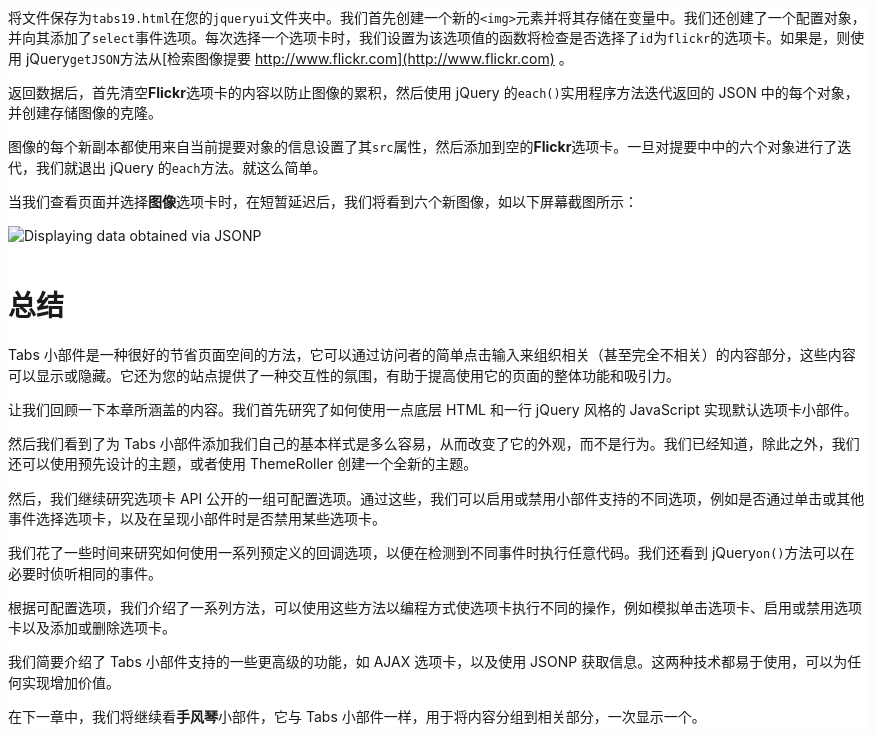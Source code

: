 将文件保存为`tabs19.html`在您的`jqueryui`文件夹中。我们首先创建一个新的`<img>`元素并将其存储在变量中。我们还创建了一个配置对象，并向其添加了`select`事件选项。每次选择一个选项卡时，我们设置为该选项值的函数将检查是否选择了`id`为`flickr`的选项卡。如果是，则使用 jQuery`getJSON`方法从[检索图像提要 http://www.flickr.com](http://www.flickr.com) 。

返回数据后，首先清空**Flickr**选项卡的内容以防止图像的累积，然后使用 jQuery 的`each()`实用程序方法迭代返回的 JSON 中的每个对象，并创建存储图像的克隆。

图像的每个新副本都使用来自当前提要对象的信息设置了其`src`属性，然后添加到空的**Flickr**选项卡。一旦对提要中中的六个对象进行了迭代，我们就退出 jQuery 的`each`方法。就这么简单。

当我们查看页面并选择**图像**选项卡时，在短暂延迟后，我们将看到六个新图像，如以下屏幕截图所示：

![Displaying data obtained via JSONP](graphics/2209OS_03_08.jpg)

# 总结

Tabs 小部件是一种很好的节省页面空间的方法，它可以通过访问者的简单点击输入来组织相关（甚至完全不相关）的内容部分，这些内容可以显示或隐藏。它还为您的站点提供了一种交互性的氛围，有助于提高使用它的页面的整体功能和吸引力。

让我们回顾一下本章所涵盖的内容。我们首先研究了如何使用一点底层 HTML 和一行 jQuery 风格的 JavaScript 实现默认选项卡小部件。

然后我们看到了为 Tabs 小部件添加我们自己的基本样式是多么容易，从而改变了它的外观，而不是行为。我们已经知道，除此之外，我们还可以使用预先设计的主题，或者使用 ThemeRoller 创建一个全新的主题。

然后，我们继续研究选项卡 API 公开的一组可配置选项。通过这些，我们可以启用或禁用小部件支持的不同选项，例如是否通过单击或其他事件选择选项卡，以及在呈现小部件时是否禁用某些选项卡。

我们花了一些时间来研究如何使用一系列预定义的回调选项，以便在检测到不同事件时执行任意代码。我们还看到 jQuery`on()`方法可以在必要时侦听相同的事件。

根据可配置选项，我们介绍了一系列方法，可以使用这些方法以编程方式使选项卡执行不同的操作，例如模拟单击选项卡、启用或禁用选项卡以及添加或删除选项卡。

我们简要介绍了 Tabs 小部件支持的一些更高级的功能，如 AJAX 选项卡，以及使用 JSONP 获取信息。这两种技术都易于使用，可以为任何实现增加价值。

在下一章中，我们将继续看**手风琴**小部件，它与 Tabs 小部件一样，用于将内容分组到相关部分，一次显示一个。